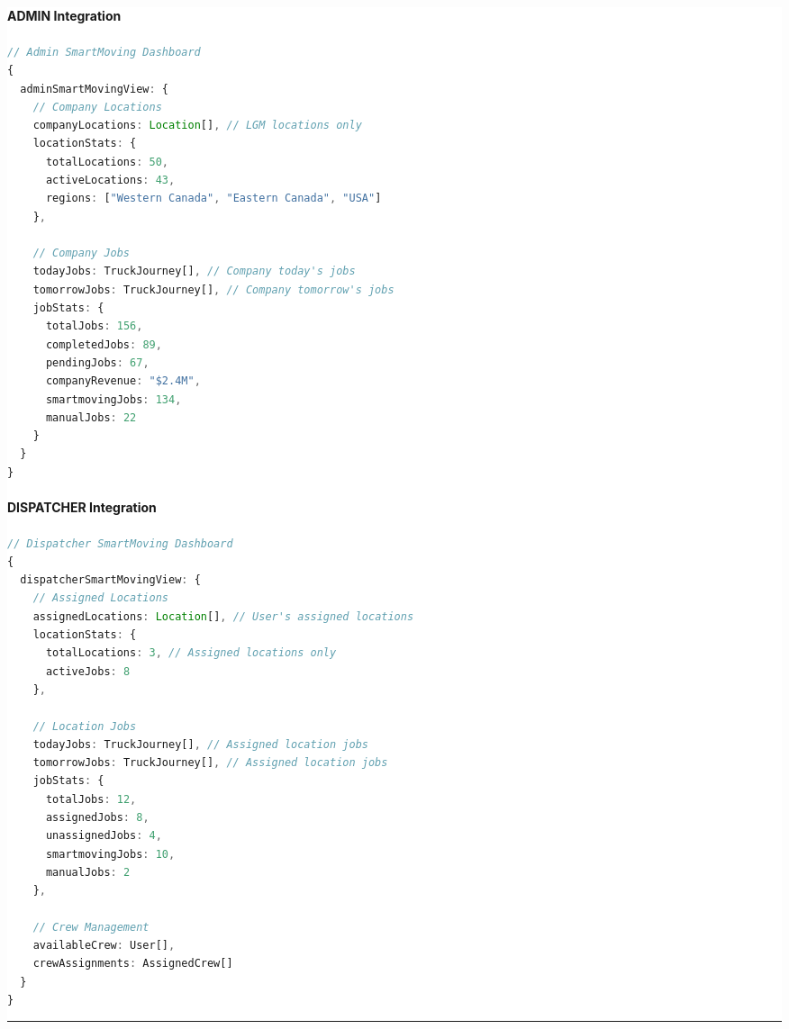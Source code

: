 #### **ADMIN Integration**
```typescript
// Admin SmartMoving Dashboard
{
  adminSmartMovingView: {
    // Company Locations
    companyLocations: Location[], // LGM locations only
    locationStats: {
      totalLocations: 50,
      activeLocations: 43,
      regions: ["Western Canada", "Eastern Canada", "USA"]
    },
    
    // Company Jobs
    todayJobs: TruckJourney[], // Company today's jobs
    tomorrowJobs: TruckJourney[], // Company tomorrow's jobs
    jobStats: {
      totalJobs: 156,
      completedJobs: 89,
      pendingJobs: 67,
      companyRevenue: "$2.4M",
      smartmovingJobs: 134,
      manualJobs: 22
    }
  }
}
```

#### **DISPATCHER Integration**
```typescript
// Dispatcher SmartMoving Dashboard
{
  dispatcherSmartMovingView: {
    // Assigned Locations
    assignedLocations: Location[], // User's assigned locations
    locationStats: {
      totalLocations: 3, // Assigned locations only
      activeJobs: 8
    },
    
    // Location Jobs
    todayJobs: TruckJourney[], // Assigned location jobs
    tomorrowJobs: TruckJourney[], // Assigned location jobs
    jobStats: {
      totalJobs: 12,
      assignedJobs: 8,
      unassignedJobs: 4,
      smartmovingJobs: 10,
      manualJobs: 2
    },
    
    // Crew Management
    availableCrew: User[],
    crewAssignments: AssignedCrew[]
  }
}
```

---